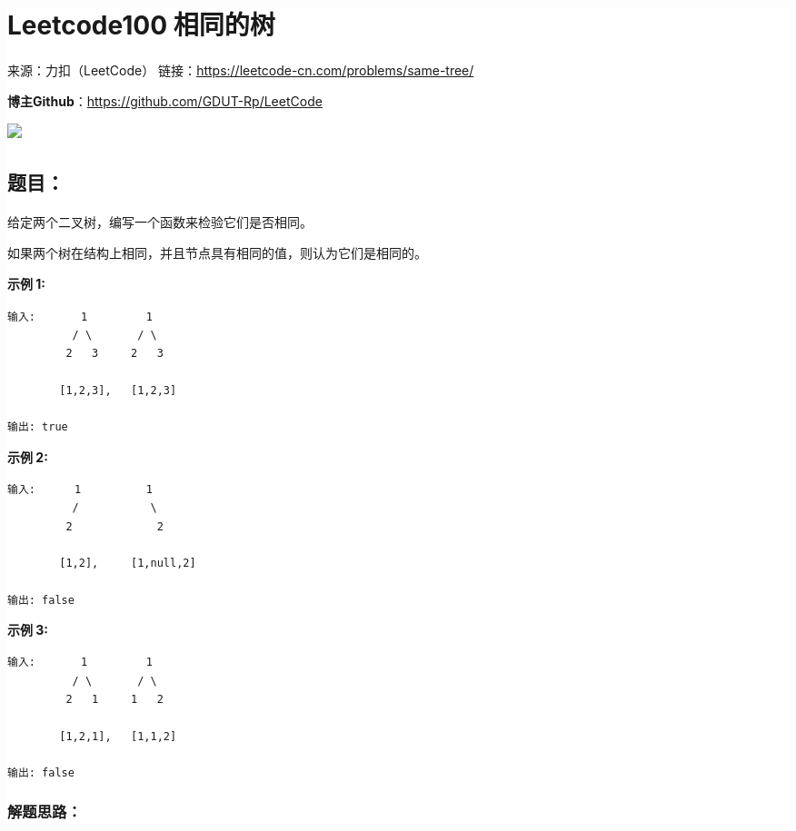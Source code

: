 # Leetcode100 相同的树

来源：力扣（LeetCode）
链接：https://leetcode-cn.com/problems/same-tree/



**博主Github**：<https://github.com/GDUT-Rp/LeetCode>

![](https://img-blog.csdnimg.cn/20190716111029424.png?x-oss-process=image/watermark,type_ZmFuZ3poZW5naGVpdGk,shadow_10,text_aHR0cHM6Ly9ibG9nLmNzZG4ubmV0L3dlaXhpbl80MTczODAzMA==,size_16,color_FFFFFF,t_70)

## 题目：

给定两个二叉树，编写一个函数来检验它们是否相同。

如果两个树在结构上相同，并且节点具有相同的值，则认为它们是相同的。



**示例 1:**

```
输入:       1         1
          / \       / \
         2   3     2   3

        [1,2,3],   [1,2,3]

输出: true
```

**示例 2:**

```
输入:      1          1
          /           \
         2             2

        [1,2],     [1,null,2]

输出: false
```

**示例 3:**

```
输入:       1         1
          / \       / \
         2   1     1   2

        [1,2,1],   [1,1,2]

输出: false
```



### 解题思路：
